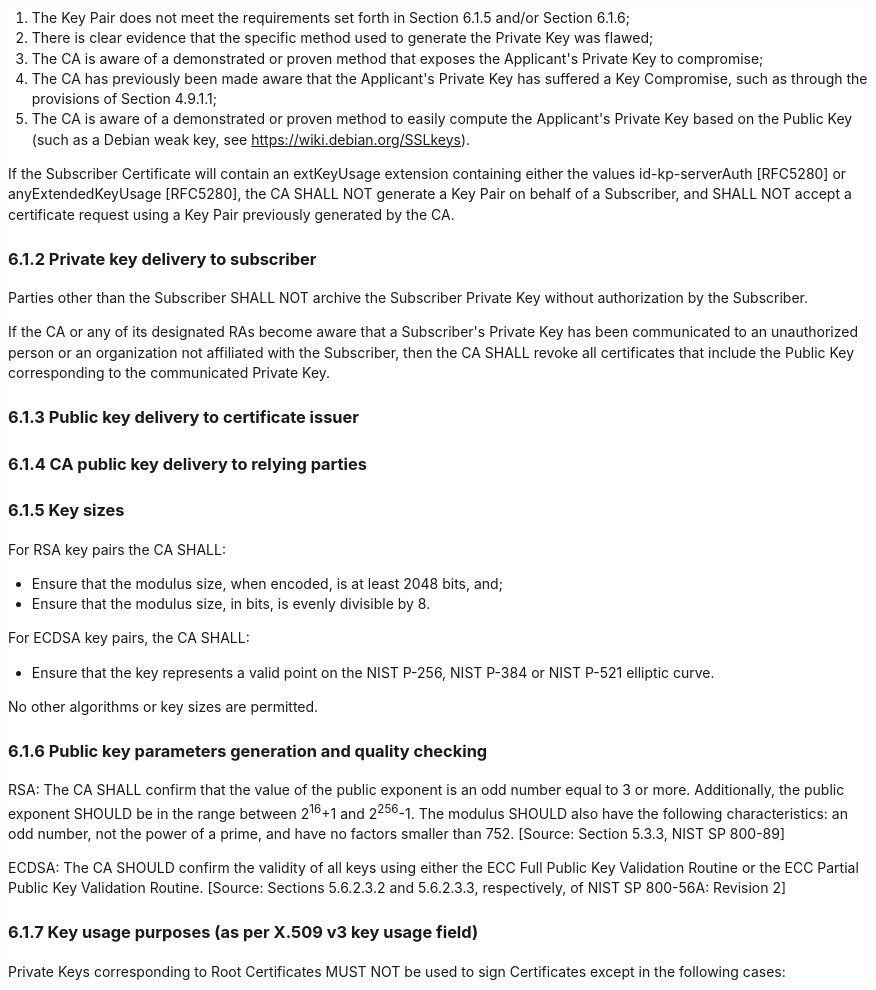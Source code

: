 1. The Key Pair does not meet the requirements set forth in Section 6.1.5 and/or Section 6.1.6;
2. There is clear evidence that the specific method used to generate the Private Key was flawed;
3. The CA is aware of a demonstrated or proven method that exposes the Applicant's Private Key to compromise;
4. The CA has previously been made aware that the Applicant's Private Key has suffered a Key Compromise, such as through the provisions of Section 4.9.1.1;
5. The CA is aware of a demonstrated or proven method to easily compute the Applicant's Private Key based on the Public Key (such as a Debian weak key, see https://wiki.debian.org/SSLkeys).

If the Subscriber Certificate will contain an extKeyUsage extension containing either the values id-kp-serverAuth [RFC5280] or anyExtendedKeyUsage [RFC5280], the CA SHALL NOT generate a Key Pair on behalf of a Subscriber, and SHALL NOT accept a certificate request using a Key Pair previously generated by the CA.

### 6.1.2 Private key delivery to subscriber
Parties other than the Subscriber SHALL NOT archive the Subscriber Private Key without authorization by the Subscriber.

If the CA or any of its designated RAs become aware that a Subscriber's Private Key has been communicated to an unauthorized person or an organization not affiliated with the Subscriber, then the CA SHALL revoke all certificates that include the Public Key corresponding to the communicated Private Key.

### 6.1.3 Public key delivery to certificate issuer

### 6.1.4 CA public key delivery to relying parties

### 6.1.5 Key sizes
For RSA key pairs the CA SHALL:

* Ensure that the modulus size, when encoded, is at least 2048 bits, and;
* Ensure that the modulus size, in bits, is evenly divisible by 8.

For ECDSA key pairs, the CA SHALL:

* Ensure that the key represents a valid point on the NIST P-256, NIST P-384 or NIST P-521 elliptic curve.

No other algorithms or key sizes are permitted.

### 6.1.6 Public key parameters generation and quality checking
RSA: The CA SHALL confirm that the value of the public exponent is an odd number equal to 3 or more. Additionally, the public exponent SHOULD be in the range between 2<sup>16</sup>+1 and 2<sup>256</sup>-1. The modulus SHOULD also have the following characteristics: an odd number, not the power of a prime, and have no factors smaller than 752. [Source: Section 5.3.3, NIST SP 800-89]

ECDSA: The CA SHOULD confirm the validity of all keys using either the ECC Full Public Key Validation Routine or the ECC Partial Public Key Validation Routine. [Source: Sections 5.6.2.3.2 and 5.6.2.3.3, respectively, of NIST SP 800-56A: Revision 2]

### 6.1.7 Key usage purposes (as per X.509 v3 key usage field)
Private Keys corresponding to Root Certificates MUST NOT be used to sign Certificates except in the following cases:
